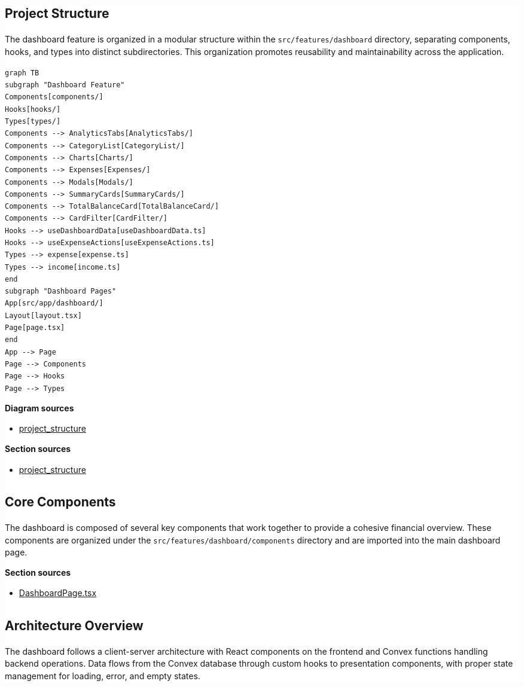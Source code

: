 ## Project Structure
The dashboard feature is organized in a modular structure within the `src/features/dashboard` directory, separating components, hooks, and types into distinct subdirectories. This organization promotes reusability and maintainability across the application.

```mermaid
graph TB
subgraph "Dashboard Feature"
Components[components/]
Hooks[hooks/]
Types[types/]
Components --> AnalyticsTabs[AnalyticsTabs/]
Components --> CategoryList[CategoryList/]
Components --> Charts[Charts/]
Components --> Expenses[Expenses/]
Components --> Modals[Modals/]
Components --> SummaryCards[SummaryCards/]
Components --> TotalBalanceCard[TotalBalanceCard/]
Components --> CardFilter[CardFilter/]
Hooks --> useDashboardData[useDashboardData.ts]
Hooks --> useExpenseActions[useExpenseActions.ts]
Types --> expense[expense.ts]
Types --> income[income.ts]
end
subgraph "Dashboard Pages"
App[src/app/dashboard/]
Layout[layout.tsx]
Page[page.tsx]
end
App --> Page
Page --> Components
Page --> Hooks
Page --> Types
```

**Diagram sources**
- [project_structure](file://src/features/dashboard)

**Section sources**
- [project_structure](file://src/features/dashboard)

## Core Components
The dashboard is composed of several key components that work together to provide a cohesive financial overview. These components are organized under the `src/features/dashboard/components` directory and are imported into the main dashboard page.

**Section sources**
- [DashboardPage.tsx](file://src/app/dashboard/page.tsx)

## Architecture Overview
The dashboard follows a client-server architecture with React components on the frontend and Convex functions handling backend operations. Data flows from the Convex database through custom hooks to presentation components, with proper state management for loading, error, and empty states.
